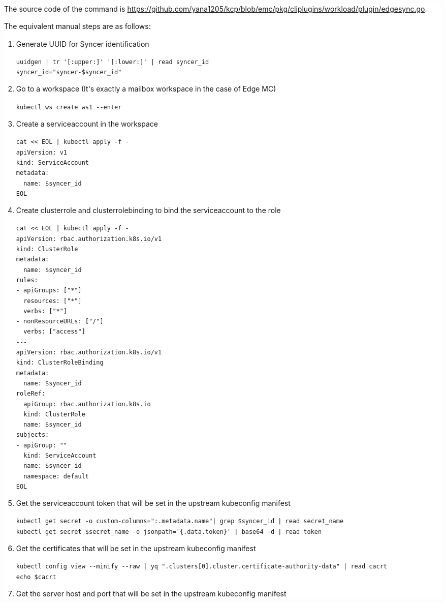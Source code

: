 The source code of the command is https://github.com/yana1205/kcp/blob/emc/pkg/cliplugins/workload/plugin/edgesync.go.

The equivalent manual steps are as follows:
1. Generate UUID for Syncer identification
    ```
    uuidgen | tr '[:upper:]' '[:lower:]' | read syncer_id
    syncer_id="syncer-$syncer_id"
    ```
1. Go to a workspace (It's exactly a mailbox workspace in the case of Edge MC)
    ```
    kubectl ws create ws1 --enter
    ```
1. Create a serviceaccount in the workspace
    ```
    cat << EOL | kubectl apply -f -
    apiVersion: v1
    kind: ServiceAccount
    metadata:
      name: $syncer_id
    EOL
    ```
1. Create clusterrole and clusterrolebinding to bind the serviceaccount to the role
    ```
    cat << EOL | kubectl apply -f -
    apiVersion: rbac.authorization.k8s.io/v1
    kind: ClusterRole
    metadata:
      name: $syncer_id
    rules:
    - apiGroups: ["*"]
      resources: ["*"]
      verbs: ["*"]
    - nonResourceURLs: ["/"]
      verbs: ["access"]
    ---
    apiVersion: rbac.authorization.k8s.io/v1
    kind: ClusterRoleBinding
    metadata:
      name: $syncer_id
    roleRef:
      apiGroup: rbac.authorization.k8s.io
      kind: ClusterRole
      name: $syncer_id
    subjects:
    - apiGroup: ""
      kind: ServiceAccount
      name: $syncer_id
      namespace: default
    EOL
    ```
1. Get the serviceaccount token that will be set in the upstream kubeconfig manifest
    ```
    kubectl get secret -o custom-columns=":.metadata.name"| grep $syncer_id | read secret_name
    kubectl get secret $secret_name -o jsonpath='{.data.token}' | base64 -d | read token
    ```
1. Get the certificates that will be set in the upstream kubeconfig manifest
    ```
    kubectl config view --minify --raw | yq ".clusters[0].cluster.certificate-authority-data" | read cacrt
    echo $cacrt
    ```
1. Get the server host and port that will be set in the upstream kubeconfig manifest
    ```
